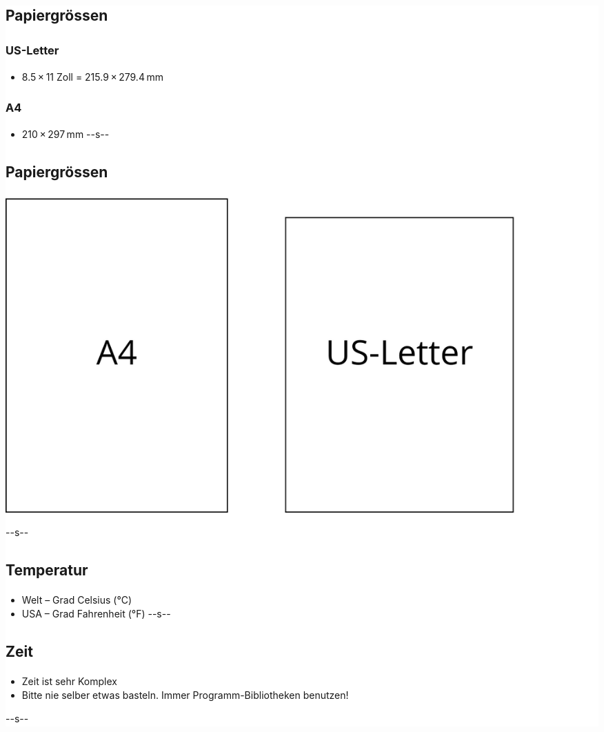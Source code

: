 ## Papiergrössen

### US-Letter
* 8.5 × 11 Zoll =  215.9 × 279.4 mm

### A4
* 210 × 297 mm
--s--
## Papiergrössen


![Papiergrössen](./img/SVG/letter-size.svg)

--s--
## Temperatur
* Welt – Grad Celsius (°C)
* USA – Grad Fahrenheit (°F)
--s--
## Zeit

* Zeit ist sehr Komplex
* Bitte nie selber etwas basteln. Immer Programm-Bibliotheken benutzen!

--s--
